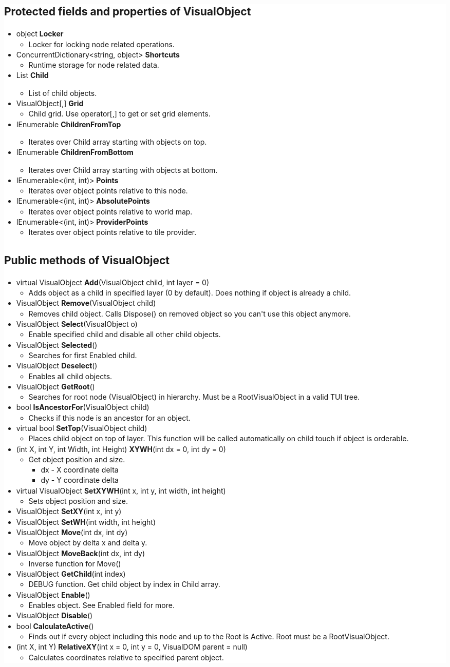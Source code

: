 ## Protected fields and properties of VisualObject
* object **Locker**
	* Locker for locking node related operations.
* ConcurrentDictionary<string, object> **Shortcuts**
	* Runtime storage for node related data.
* List<VisualObject> **Child**
	* List of child objects.
* VisualObject[,] **Grid**
	* Child grid. Use operator[,] to get or set grid elements.
* IEnumerable<VisualObject> **ChildrenFromTop**
	* Iterates over Child array starting with objects on top.
* IEnumerable<VisualObject> **ChildrenFromBottom**
	* Iterates over Child array starting with objects at bottom.
* IEnumerable<(int, int)> **Points**
	* Iterates over object points relative to this node.
* IEnumerable<(int, int)> **AbsolutePoints**
	* Iterates over object points relative to world map.
* IEnumerable<(int, int)> **ProviderPoints**
	* Iterates over object points relative to tile provider.

## Public methods of VisualObject
* virtual VisualObject **Add**(VisualObject child, int layer = 0)
	* Adds object as a child in specified layer (0 by default). Does nothing if object is already a child.
* VisualObject **Remove**(VisualObject child)
	* Removes child object. Calls Dispose() on removed object so you can't use this object anymore.
* VisualObject **Select**(VisualObject o)
	* Enable specified child and disable all other child objects.
* VisualObject **Selected**()
	* Searches for first Enabled child.
* VisualObject **Deselect**()
	* Enables all child objects.
* VisualObject **GetRoot**()
	* Searches for root node (VisualObject) in hierarchy. Must be a RootVisualObject in a valid TUI tree.
* bool **IsAncestorFor**(VisualObject child)
	* Checks if this node is an ancestor for an object.
* virtual bool **SetTop**(VisualObject child)
	* Places child object on top of layer. This function will be called automatically on child touch
	if object is orderable.
* (int X, int Y, int Width, int Height) **XYWH**(int dx = 0, int dy = 0)
	* Get object position and size.
		* dx - X coordinate delta
		* dy - Y coordinate delta
* virtual VisualObject **SetXYWH**(int x, int y, int width, int height)
	* Sets object position and size.
* VisualObject **SetXY**(int x, int y)
* VisualObject **SetWH**(int width, int height)
* VisualObject **Move**(int dx, int dy)
	* Move object by delta x and delta y.
* VisualObject **MoveBack**(int dx, int dy)
	* Inverse function for Move()
* VisualObject **GetChild**(int index)
	* DEBUG function. Get child object by index in Child array.
* VisualObject **Enable**()
	* Enables object. See Enabled field for more.
* VisualObject **Disable**()
* bool **CalculateActive**()
	* Finds out if every object including this node and up to the Root is Active. Root must
	be a RootVisualObject.
* (int X, int Y) **RelativeXY**(int x = 0, int y = 0, VisualDOM parent = null)
	* Calculates coordinates relative to specified parent object.